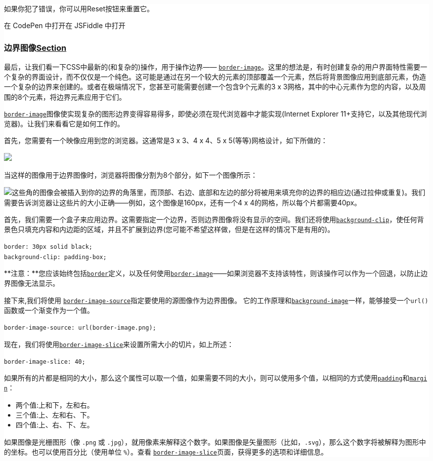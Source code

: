 如果你犯了错误，你可以用Reset按钮来重置它。

在 CodePen 中打开在 JSFiddle 中打开

### 边界图像[Section](https://developer.mozilla.org/zh-CN/docs/Learn/CSS/Styling_boxes/Borders#%E8%BE%B9%E7%95%8C%E5%9B%BE%E5%83%8F) <a id="&#x8FB9;&#x754C;&#x56FE;&#x50CF;"></a>

最后，让我们看一下CSS中最新的\(和复杂的\)操作，用于操作边界—— [`border-image`](https://developer.mozilla.org/zh-CN/docs/Web/CSS/border-image)。这里的想法是，有时创建复杂的用户界面特性需要一个复杂的界面设计，而不仅仅是一个纯色。这可能是通过在另一个较大的元素的顶部覆盖一个元素，然后将背景图像应用到底部元素，伪造一个复杂的边界来创建的。或者在极端情况下，您甚至可能需要创建一个包含9个元素的3 x 3网格，其中的中心元素作为您的内容，以及周围的8个元素，将边界元素应用于它们。

[`border-image`](https://developer.mozilla.org/zh-CN/docs/Web/CSS/border-image)图像使实现复杂的图形边界变得容易得多，即使必须在现代浏览器中才能实现\(Internet Explorer 11+支持它，以及其他现代浏览器\)。让我们来看看它是如何工作的。

首先，您需要有一个映像应用到您的浏览器。这通常是3 x 3、4 x 4、5 x 5\(等等\)网格设计，如下所做的：

![](https://mdn.mozillademos.org/files/13060/border-image.png)

当这样的图像用于边界图像时，浏览器将图像分割为8个部分，如下一个图像所示：

![](https://mdn.mozillademos.org/files/13062/border-slices.png)这些角的图像会被插入到你的边界的角落里，而顶部、右边、底部和左边的部分将被用来填充你的边界的相应边\(通过拉伸或重复\)。我们需要告诉浏览器让这些片的大小正确——例如，这个图像是160px，还有一个4 x 4的网格，所以每个片都需要40px。

首先，我们需要一个盒子来应用边界。这需要指定一个边界，否则边界图像将没有显示的空间。我们还将使用[`background-clip`](https://developer.mozilla.org/zh-CN/docs/Web/CSS/background-clip)，使任何背景色只填充内容和内边距的区域，并且不扩展到边界\(您可能不希望这样做，但是在这样的情况下是有用的\)。

```text
border: 30px solid black;
background-clip: padding-box;
```

**注意：**您应该始终包括[`border`](https://developer.mozilla.org/zh-CN/docs/Web/CSS/border)定义，以及任何使用[`border-image`](https://developer.mozilla.org/zh-CN/docs/Web/CSS/border-image)——如果浏览器不支持该特性，则该操作可以作为一个回退，以防止边界图像无法显示。

接下来,我们将使用 [`border-image-source`](https://developer.mozilla.org/zh-CN/docs/Web/CSS/border-image-source)指定要使用的源图像作为边界图像。 它的工作原理和[`background-image`](https://developer.mozilla.org/zh-CN/docs/Web/CSS/background-image)一样，能够接受一个`url()`函数或一个渐变作为一个值。

```text
border-image-source: url(border-image.png);
```

现在，我们将使用[`border-image-slice`](https://developer.mozilla.org/zh-CN/docs/Web/CSS/border-image-slice)来设置所需大小的切片，如上所述：

```text
border-image-slice: 40;
```

如果所有的片都是相同的大小，那么这个属性可以取一个值，如果需要不同的大小，则可以使用多个值，以相同的方式使用[`padding`](https://developer.mozilla.org/zh-CN/docs/Web/CSS/padding)和[`margin`](https://developer.mozilla.org/zh-CN/docs/Web/CSS/margin)：

* 两个值:上和下，左和右。
* 三个值:上、左和右、下。
* 四个值:上、右、下、左。

如果图像是光栅图形（像 `.png` 或 `.jpg`），就用像素来解释这个数字。如果图像是矢量图形（比如，`.svg`），那么这个数字将被解释为图形中的坐标。也可以使用百分比（使用单位 `%`）。查看 [`border-image-slice`](https://developer.mozilla.org/zh-CN/docs/Web/CSS/border-image-slice)页面，获得更多的选项和详细信息。
